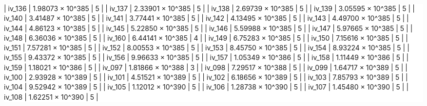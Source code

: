 | iv_136 | 1.98073 × 10^385 | 5 |
| iv_137 | 2.33901 × 10^385 | 5 |
| iv_138 | 2.69739 × 10^385 | 5 |
| iv_139 | 3.05595 × 10^385 | 5 |
| iv_140 | 3.41487 × 10^385 | 5 |
| iv_141 | 3.77441 × 10^385 | 5 |
| iv_142 | 4.13495 × 10^385 | 5 |
| iv_143 | 4.49700 × 10^385 | 5 |
| iv_144 | 4.86123 × 10^385 | 5 |
| iv_145 | 5.22850 × 10^385 | 5 |
| iv_146 | 5.59988 × 10^385 | 5 |
| iv_147 | 5.97665 × 10^385 | 5 |
| iv_148 | 6.36036 × 10^385 | 5 |
| iv_160 | 6.44141 × 10^385 | 4 |
| iv_149 | 6.75283 × 10^385 | 5 |
| iv_150 | 7.15616 × 10^385 | 5 |
| iv_151 | 7.57281 × 10^385 | 5 |
| iv_152 | 8.00553 × 10^385 | 5 |
| iv_153 | 8.45750 × 10^385 | 5 |
| iv_154 | 8.93224 × 10^385 | 5 |
| iv_155 | 9.43372 × 10^385 | 5 |
| iv_156 | 9.96633 × 10^385 | 5 |
| iv_157 | 1.05349 × 10^386 | 5 |
| iv_158 | 1.11449 × 10^386 | 5 |
| iv_159 | 1.18021 × 10^386 | 5 |
| iv_097 | 1.81866 × 10^388 | 3 |
| iv_098 | 7.29517 × 10^388 | 5 |
| iv_099 | 1.64717 × 10^389 | 5 |
| iv_100 | 2.93928 × 10^389 | 5 |
| iv_101 | 4.51521 × 10^389 | 5 |
| iv_102 | 6.18656 × 10^389 | 5 |
| iv_103 | 7.85793 × 10^389 | 5 |
| iv_104 | 9.52942 × 10^389 | 5 |
| iv_105 | 1.12012 × 10^390 | 5 |
| iv_106 | 1.28738 × 10^390 | 5 |
| iv_107 | 1.45480 × 10^390 | 5 |
| iv_108 | 1.62251 × 10^390 | 5 |